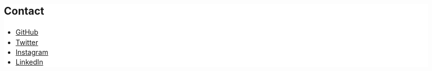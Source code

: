 
## Contact

-   [GitHub](https://github.com/git-raghav)
-   [Twitter](https://x.com/raghavsayshii/)
-   [Instagram](https://www.instagram.com/raghavsayshii/)
-   [LinkedIn](https://www.linkedin.com/in/raghav-agarwal-5a7702293/)
